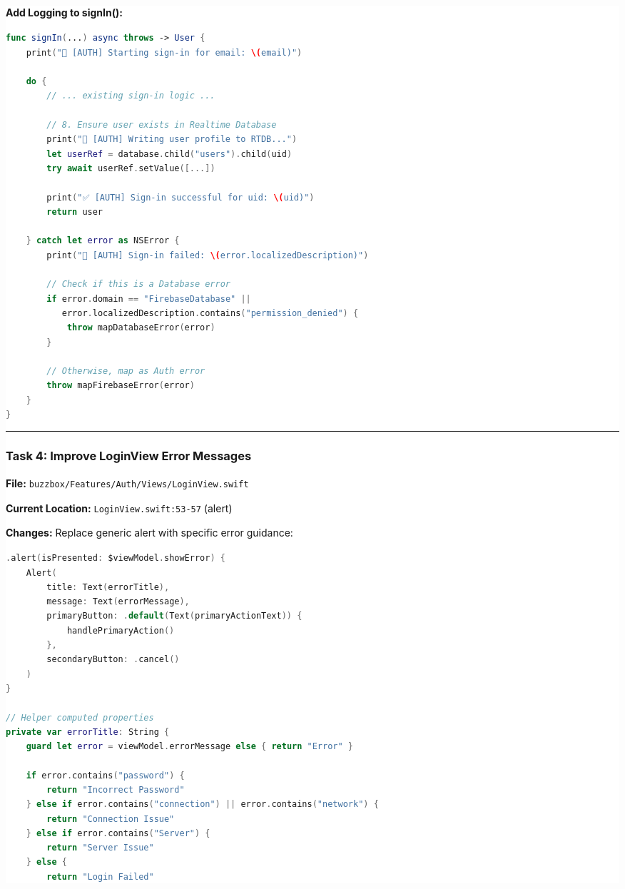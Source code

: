 **Add Logging to signIn():**
```swift
func signIn(...) async throws -> User {
    print("🔵 [AUTH] Starting sign-in for email: \(email)")

    do {
        // ... existing sign-in logic ...

        // 8. Ensure user exists in Realtime Database
        print("🔵 [AUTH] Writing user profile to RTDB...")
        let userRef = database.child("users").child(uid)
        try await userRef.setValue([...])

        print("✅ [AUTH] Sign-in successful for uid: \(uid)")
        return user

    } catch let error as NSError {
        print("🔴 [AUTH] Sign-in failed: \(error.localizedDescription)")

        // Check if this is a Database error
        if error.domain == "FirebaseDatabase" ||
           error.localizedDescription.contains("permission_denied") {
            throw mapDatabaseError(error)
        }

        // Otherwise, map as Auth error
        throw mapFirebaseError(error)
    }
}
```

---

### Task 4: Improve LoginView Error Messages
**File:** `buzzbox/Features/Auth/Views/LoginView.swift`

**Current Location:** `LoginView.swift:53-57` (alert)

**Changes:**
Replace generic alert with specific error guidance:

```swift
.alert(isPresented: $viewModel.showError) {
    Alert(
        title: Text(errorTitle),
        message: Text(errorMessage),
        primaryButton: .default(Text(primaryActionText)) {
            handlePrimaryAction()
        },
        secondaryButton: .cancel()
    )
}

// Helper computed properties
private var errorTitle: String {
    guard let error = viewModel.errorMessage else { return "Error" }

    if error.contains("password") {
        return "Incorrect Password"
    } else if error.contains("connection") || error.contains("network") {
        return "Connection Issue"
    } else if error.contains("Server") {
        return "Server Issue"
    } else {
        return "Login Failed"
```